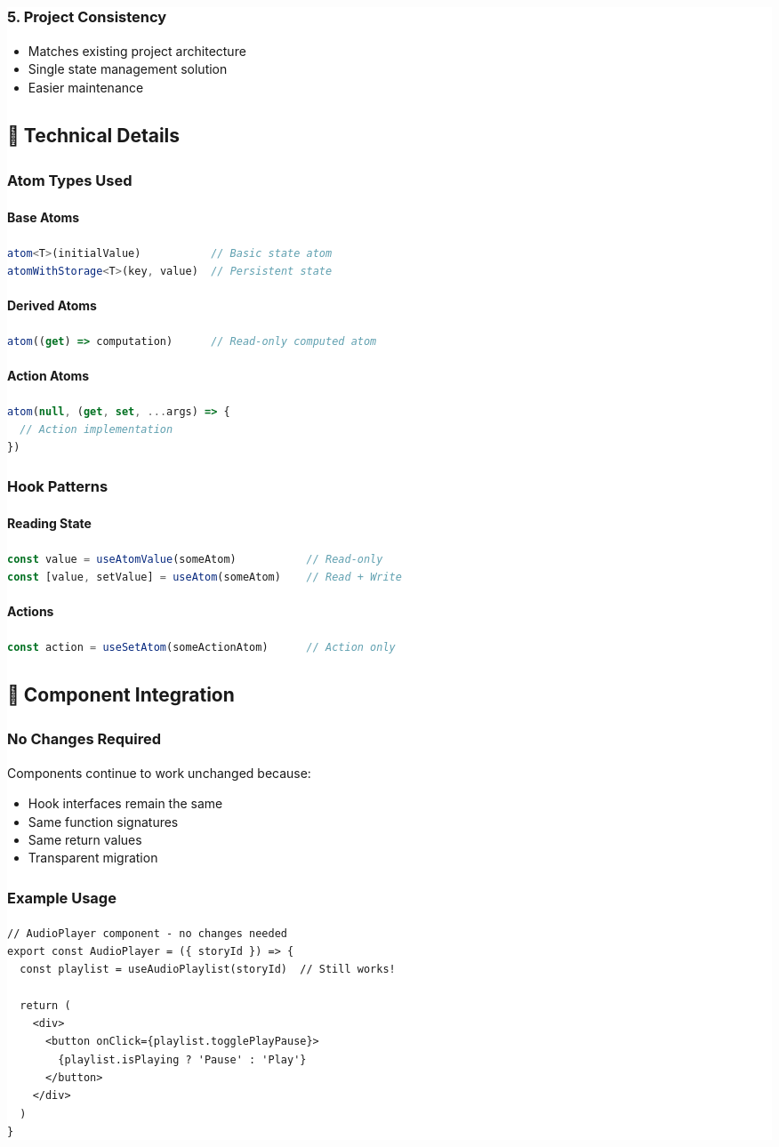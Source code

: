 ### 5. **Project Consistency**
- Matches existing project architecture
- Single state management solution
- Easier maintenance

## 🔧 Technical Details

### Atom Types Used

#### Base Atoms
```typescript
atom<T>(initialValue)           // Basic state atom
atomWithStorage<T>(key, value)  // Persistent state
```

#### Derived Atoms
```typescript
atom((get) => computation)      // Read-only computed atom
```

#### Action Atoms
```typescript
atom(null, (get, set, ...args) => {
  // Action implementation
})
```

### Hook Patterns

#### Reading State
```typescript
const value = useAtomValue(someAtom)           // Read-only
const [value, setValue] = useAtom(someAtom)    // Read + Write
```

#### Actions
```typescript
const action = useSetAtom(someActionAtom)      // Action only
```

## 📱 Component Integration

### No Changes Required
Components continue to work unchanged because:
- Hook interfaces remain the same
- Same function signatures
- Same return values
- Transparent migration

### Example Usage
```tsx
// AudioPlayer component - no changes needed
export const AudioPlayer = ({ storyId }) => {
  const playlist = useAudioPlaylist(storyId)  // Still works!
  
  return (
    <div>
      <button onClick={playlist.togglePlayPause}>
        {playlist.isPlaying ? 'Pause' : 'Play'}
      </button>
    </div>
  )
}
```
